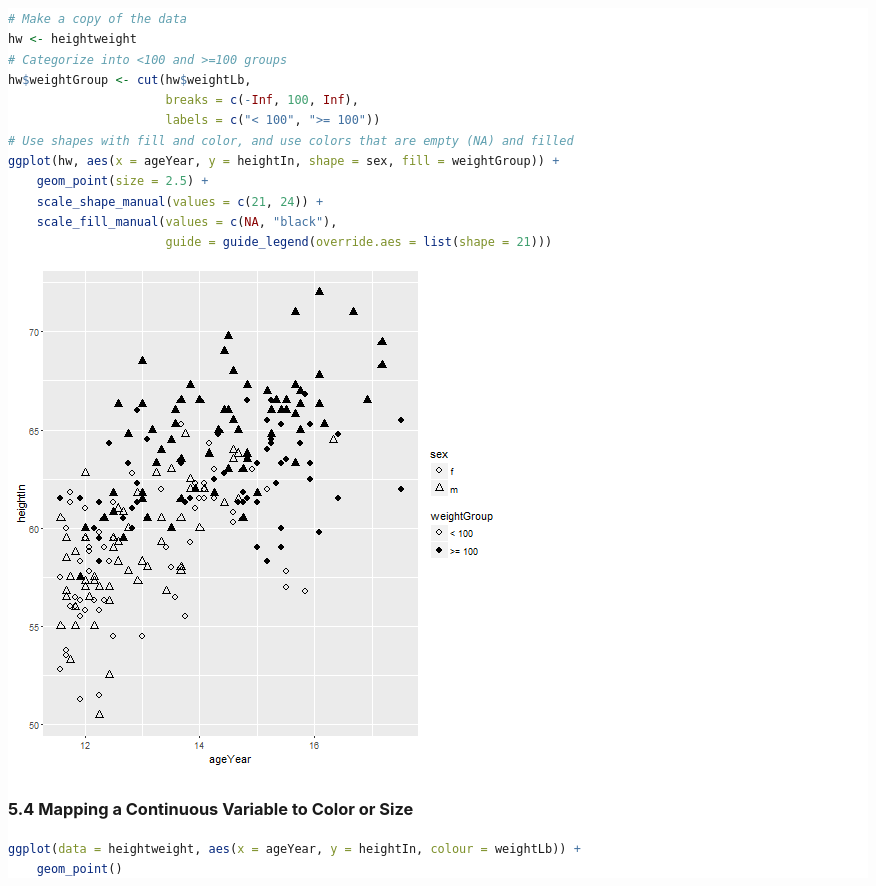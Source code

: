 ```r
# Make a copy of the data
hw <- heightweight
# Categorize into <100 and >=100 groups
hw$weightGroup <- cut(hw$weightLb,
                      breaks = c(-Inf, 100, Inf), 
                      labels = c("< 100", ">= 100"))
# Use shapes with fill and color, and use colors that are empty (NA) and filled
ggplot(hw, aes(x = ageYear, y = heightIn, shape = sex, fill = weightGroup)) + 
    geom_point(size = 2.5) + 
    scale_shape_manual(values = c(21, 24)) + 
    scale_fill_manual(values = c(NA, "black"), 
                      guide = guide_legend(override.aes = list(shape = 21)))
```

![plot of chunk unnamed-chunk-27](figure/unnamed-chunk-27-3.png) 



### 5.4 Mapping a Continuous Variable to Color or Size


```r
ggplot(data = heightweight, aes(x = ageYear, y = heightIn, colour = weightLb)) + 
    geom_point()
```
